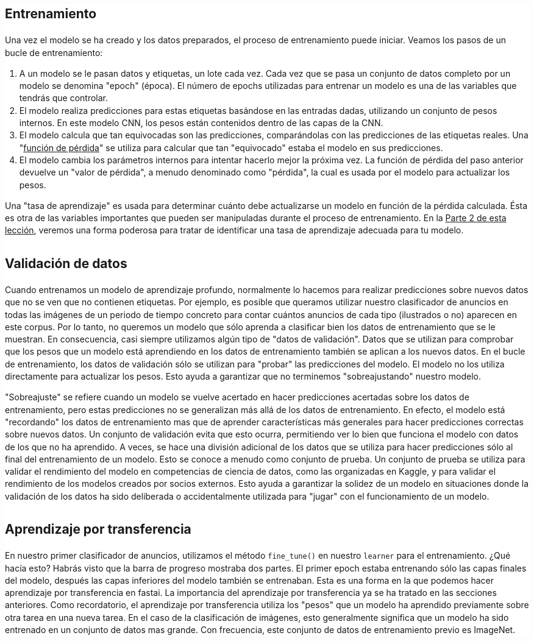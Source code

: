 ## Entrenamiento
Una vez el modelo se ha creado y los datos preparados, el proceso de entrenamiento puede iniciar. Veamos los pasos de un bucle de entrenamiento:

1. A un modelo se le pasan datos y etiquetas, un lote cada vez. Cada vez que se pasa un conjunto de datos completo por un modelo se denomina "epoch" (época). El número de epochs utilizadas para entrenar un modelo es una de las variables que tendrás que controlar.
2. El modelo realiza predicciones para estas etiquetas basándose en las entradas dadas, utilizando un conjunto de pesos internos. En este modelo CNN, los pesos están contenidos dentro de las capas de la CNN.
3. El modelo calcula que tan equivocadas son las predicciones, comparándolas con las predicciones de las etiquetas reales. Una "[función de pérdida](https://es.wikipedia.org/wiki/Funci%C3%B3n_de_p%C3%A9rdida)" se utiliza para calcular que tan "equivocado" estaba el modelo en sus predicciones.
4. El modelo cambia los parámetros internos para intentar hacerlo mejor la próxima vez. La función de pérdida del paso anterior devuelve un "valor de pérdida", a menudo denominado como "pérdida", la cual es usada por el modelo para actualizar los pesos.

Una "tasa de aprendizaje" es usada para determinar cuánto debe actualizarse un modelo en función de la pérdida calculada. Ésta es otra de las variables importantes que pueden ser manipuladas durante el proceso de entrenamiento. En la [Parte 2 de esta lección](https://programminghistorian.org/en/lessons/computer-vision-deep-learning-pt2), veremos una forma poderosa para tratar de identificar una tasa de aprendizaje adecuada para tu modelo.

## Validación de datos
Cuando entrenamos un modelo de aprendizaje profundo, normalmente lo hacemos para realizar predicciones sobre nuevos datos que no se ven que no contienen etiquetas. Por ejemplo, es posible que queramos utilizar nuestro clasificador de anuncios en todas las imágenes de un periodo de tiempo concreto para contar cuántos anuncios de cada tipo (ilustrados o no) aparecen en este corpus. Por lo tanto, no queremos un modelo que sólo aprenda a clasificar bien los datos de entrenamiento que se le muestran. En consecuencia, casi siempre utilizamos algún tipo de "datos de validación". Datos que se utilizan para comprobar que los pesos que un modelo está aprendiendo en los datos de entrenamiento también se aplican a los nuevos datos. En el bucle de entrenamiento, los datos de validación sólo se utilizan para "probar" las predicciones del modelo. El modelo no los utiliza directamente para actualizar los pesos. Esto ayuda a garantizar que no terminemos "sobreajustando" nuestro modelo.

 "Sobreajuste" se refiere cuando un modelo se vuelve acertado en hacer predicciones acertadas sobre los datos de entrenamiento, pero estas predicciones no se generalizan más allá de los datos de entrenamiento. En efecto, el modelo está "recordando" los datos de entrenamiento mas que de aprender características más generales para hacer predicciones correctas sobre nuevos datos. Un conjunto de validación evita que esto ocurra, permitiendo ver lo bien que funciona el modelo con datos de los que no ha aprendido. A veces, se hace una división adicional de los datos que se utiliza para hacer predicciones sólo al final del entrenamiento de un modelo. Esto se conoce a menudo como conjunto de prueba. Un conjunto de prueba se utiliza para validar el rendimiento del modelo en competencias de ciencia de datos, como las organizadas en Kaggle, y para validar el rendimiento de los modelos creados por socios externos. Esto ayuda a garantizar la solidez de un modelo en situaciones donde la validación de los datos ha sido deliberada o accidentalmente utilizada para "jugar" con el funcionamiento de un modelo.

## Aprendizaje por transferencia
En nuestro primer clasificador de anuncios, utilizamos el método `fine_tune()` en nuestro `learner` para el entrenamiento. ¿Qué hacía esto? Habrás visto que la barra de progreso mostraba dos partes. El primer epoch estaba entrenando sólo las capas finales del modelo, después las capas inferiores del modelo también se entrenaban. Esta es una forma en la que podemos hacer aprendizaje por transferencia en fastai. La importancia del aprendizaje por transferencia ya se ha tratado en las secciones anteriores. Como recordatorio, el aprendizaje por transferencia utiliza los "pesos" que un modelo ha aprendido previamente sobre otra tarea en una nueva tarea. En el caso de la clasificación de imágenes, esto generalmente significa que un modelo ha sido entrenado en un conjunto de datos mas grande. Con frecuencia, este conjunto de datos de entrenamiento previo es ImageNet.
